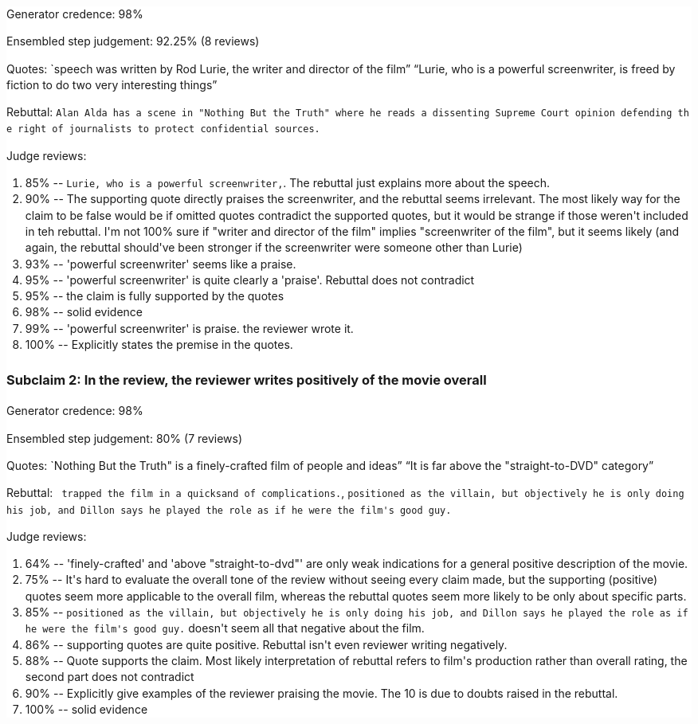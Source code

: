Generator credence: 98%

Ensembled step judgement: 92.25% (8 reviews)

Quotes: `speech was written by Rod Lurie, the writer and director of the film” “Lurie, who is a powerful screenwriter, is freed by fiction to do two very interesting things”

Rebuttal: `Alan Alda has a scene in "Nothing But the Truth" where he reads a dissenting Supreme Court opinion defending the right of journalists to protect confidential sources.`

Judge reviews:
1. 85% -- `Lurie, who is a powerful screenwriter,`. The rebuttal just explains more about the speech.
2. 90% -- The supporting quote directly praises the screenwriter, and the rebuttal seems irrelevant. The most likely way for the claim to be false would be if omitted quotes contradict the supported quotes, but it would be strange if those weren't included in teh rebuttal. I'm not 100% sure if "writer and director of the film" implies "screenwriter of the film", but it seems likely (and again, the rebuttal should've been stronger if the screenwriter were someone other than Lurie)
3. 93% -- 'powerful screenwriter' seems like a praise.
4. 95% -- 'powerful screenwriter' is quite clearly a 'praise'. Rebuttal does not contradict
5. 95% -- the claim is fully supported by the quotes
6. 98% -- solid evidence
7. 99% -- 'powerful screenwriter' is praise. the reviewer wrote it. 
8. 100% -- Explicitly states the premise in the quotes.



### Subclaim 2: In the review, the reviewer writes positively of the movie overall

Generator credence: 98%

Ensembled step judgement: 80% (7 reviews)

Quotes: `Nothing But the Truth" is a finely-crafted film of people and ideas” “It is far above the "straight-to-DVD" category”

Rebuttal: ` trapped the film in a quicksand of complications.`, `positioned as the villain, but objectively he is only doing his job, and Dillon says he played the role as if he were the film's good guy.`

Judge reviews:
1. 64% -- 'finely-crafted' and 'above "straight-to-dvd"' are only weak indications for a general positive description of the movie. 
2. 75% -- It's hard to evaluate the overall tone of the review without seeing every claim made, but the supporting (positive) quotes seem more applicable to the overall film, whereas the rebuttal quotes seem more likely to be only about specific parts. 
3. 85% -- `positioned as the villain, but objectively he is only doing his job, and Dillon says he played the role as if he were the film's good guy.` doesn't seem all that negative about the film.
4. 86% -- supporting quotes are quite positive. Rebuttal isn't even reviewer writing negatively. 
5. 88% -- Quote supports the claim. Most likely interpretation of rebuttal refers to film's production rather than overall rating, the second part does not contradict
6. 90% -- Explicitly give examples of the reviewer praising the movie. The 10 is due to doubts raised in the rebuttal.
7. 100% -- solid evidence
